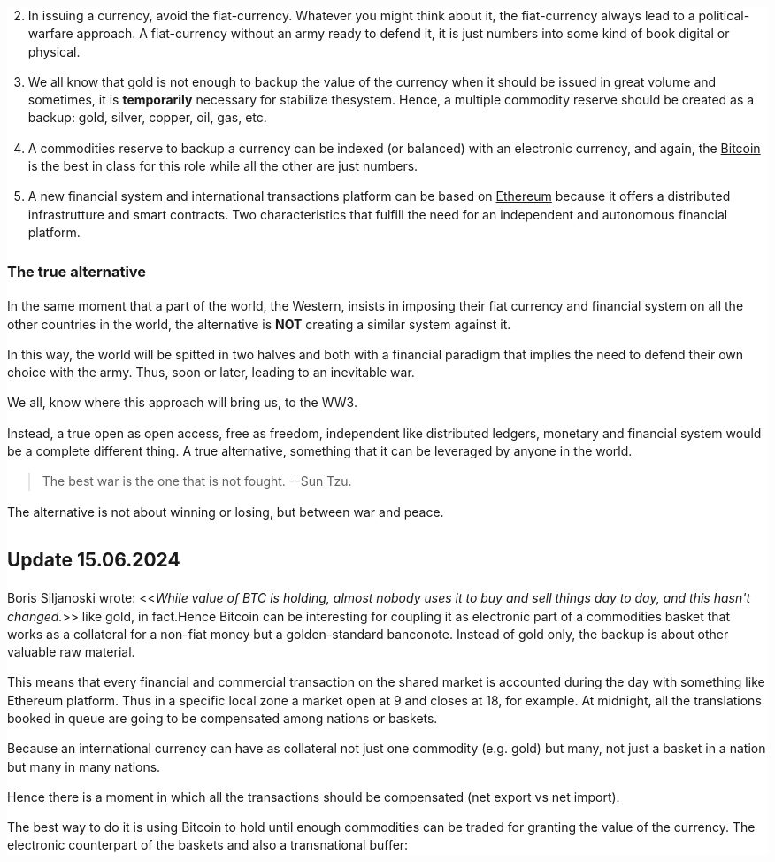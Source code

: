 2. In issuing a currency, avoid the fiat-currency. Whatever you might think about it, the fiat-currency always lead to a political-warfare approach. A fiat-currency without an army ready to defend it, it is just numbers into some kind of book digital or physical.

3. We all know that gold is not enough to backup the value of the currency when it should be issued in great volume and sometimes, it is **temporarily** necessary for stabilize thesystem. Hence, a multiple commodity reserve should be created as a backup: gold, silver, copper, oil, gas, etc.

4. A commodities reserve to backup a currency can be indexed (or balanced) with an electronic currency, and again, the [Bitcoin](https://en.wikipedia.org/wiki/Bitcoin) is the best in class for this role while all the other are just numbers.

5. A new financial system and international transactions platform can be based on [Ethereum](https://en.wikipedia.org/wiki/Ethereum) because it offers a distributed infrastrutture and smart contracts. Two characteristics that fulfill the need for an independent and autonomous financial platform.

### The true alternative

In the same moment that a part of the world, the Western, insists in imposing their fiat currency and financial system on all the other countries in the world, the alternative is **NOT** creating a similar system against it.

In this way, the world will be spitted in two halves and both with a financial paradigm that implies the need to defend their own choice with the army. Thus, soon or later, leading to an inevitable war.

We all, know where this approach will bring us, to the WW3.

Instead, a true open as open access, free as freedom, independent like distributed ledgers, monetary and financial system would be a complete different thing. A true alternative, something that it can be leveraged by anyone in the world.

> The best war is the one that is not fought. --Sun Tzu.

The alternative is not about winning or losing, but between war and peace.

## Update 15.06.2024

Boris Siljanoski wrote: <<*While value of BTC is holding, almost nobody uses it to buy and sell things day to day, and this hasn't changed.*>> like gold, in fact.Hence Bitcoin can be interesting for coupling it as electronic part of a commodities basket that works as a collateral for a non-fiat money but a golden-standard banconote. Instead of gold only, the backup is about other valuable raw material.

This means that every financial and commercial transaction on the shared market is accounted during the day with something like Ethereum platform. Thus in a specific local zone a market open at 9 and closes at 18, for example. At midnight, all the translations booked in queue are going to be compensated among nations or baskets.

Because an international currency can have as collateral not just one commodity (e.g. gold) but many, not just a basket in a nation but many in many nations.

Hence there is a moment in which all the transactions should be compensated (net export vs net import).

The best way to do it is using Bitcoin to hold until enough commodities can be traded for granting the value of the currency. The electronic counterpart of the baskets and also a transnational buffer:
